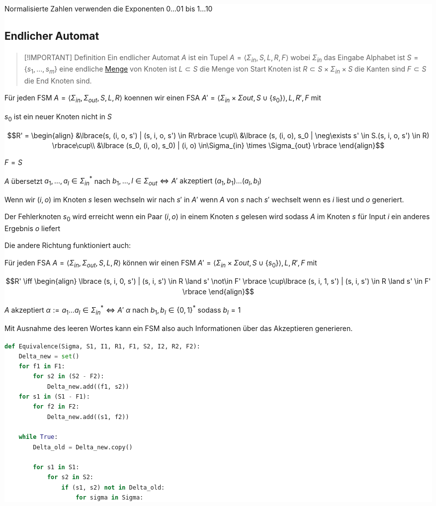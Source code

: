 Normalisierte Zahlen verwenden die Exponenten $0\dots01$ bis $1\dots10$

## Endlicher Automat

>[!IMPORTANT] Definition
> Ein endlicher Automat $A$ ist ein Tupel $A = \langle\Sigma_{in}, S, L, R, F\rangle$ wobei
> $\Sigma_{in}$ das Eingabe Alphabet ist
> $S = \lbrace s_1, \dots, s_m\rbrace$  eine endliche [Menge](Mengen.md) von Knoten ist
> $L\subset S$ die Menge von Start Knoten ist
> $R\subset S \times \Sigma_{in} \times S$ die Kanten sind
> $F \subset S$ die End Knoten sind.

Für jeden FSM $A = \langle \Sigma_{in}, \Sigma_{out}, S, L, R\rangle$ koennen wir einen FSA $A' = \langle\Sigma_{in} \times \Sigma{out}, S\cup\lbrace s_0\rbrace\rangle, L, R', F$ mit 

$s_0$ ist ein neuer Knoten nicht in $S$

$$R' = \begin{align}
&\lbrace(s, (i, o, s') | (s, i, o, s') \in R\rbrace \cup\\ &\lbrace (s, (i, o), s_0 | \neg\exists s' \in S.(s, i, o, s') \in R) \rbrace\cup\\
&\lbrace (s_0, (i, o), s_0) | (i, o) \in\Sigma_{in} \times \Sigma_{out} \rbrace
\end{align}$$

$F = S$

$A$ übersetzt $a_1, \dots, a_l \in \Sigma^*_{in}$ nach $b_1, \dots, l \in\Sigma_{out} \iff A'\text{ akzeptiert } (a_1, b_1) \dots (a_l, b_l)$ 

Wenn wir $(i, o)$ im Knoten $s$ lesen wechseln wir nach $s'$ in $A'$ wenn $A$ von $s$ nach $s'$ wechselt wenn es $i$ liest und $o$ generiert.

Der Fehlerknoten $s_0$ wird erreicht wenn ein Paar $(i, o)$ in einem Knoten $s$ gelesen wird sodass $A$ im Knoten $s$ für Input $i$ ein anderes Ergebnis $o$ liefert

Die andere Richtung funktioniert auch:


Für jeden FSA $A = \langle \Sigma_{in}, \Sigma_{out}, S, L, R\rangle$ können wir einen FSM $A' = \langle\Sigma_{in} \times \Sigma{out}, S\cup\lbrace s_0\rbrace\rangle, L, R', F$ mit 

$$R' \iff \begin{align}
\lbrace (s, i, 0, s') | (s, i, s') \in R \land s' \not\in F' \rbrace \cup\lbrace (s, i, 1, s') | (s, i, s') \in R \land s' \in F' \rbrace
\end{align}$$

$A$ akzeptiert 
$\alpha := a_1\dots a_l \in\Sigma^{*}_{in} \iff A'$ $\alpha$ nach $b_1, b_l \in \lbrace 0,1\rbrace^*$ sodass $b_l = 1$

Mit Ausnahme des leeren Wortes kann ein FSM also auch Informationen über das Akzeptieren generieren.


```python
def Equivalence(Sigma, S1, I1, R1, F1, S2, I2, R2, F2):
    Delta_new = set()
    for f1 in F1:
        for s2 in (S2 - F2):
            Delta_new.add((f1, s2))
    for s1 in (S1 - F1):
        for f2 in F2:
            Delta_new.add((s1, f2))
    
    while True:
        Delta_old = Delta_new.copy()
        
        for s1 in S1:
            for s2 in S2:
                if (s1, s2) not in Delta_old:
                    for sigma in Sigma:
```